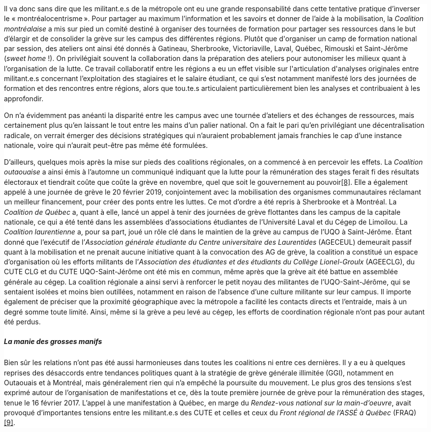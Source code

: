 Il va donc sans dire que les militant.e.s de la métropole ont eu une grande responsabilité dans cette tentative pratique d’inverser le « montréalocentrisme ». Pour partager au maximum l’information et les savoirs et donner de l’aide à la mobilisation, la  _Coalition montréalaise_  a mis sur pied un comité destiné à organiser des tournées de formation pour partager ses ressources dans le but d’élargir et de consolider la grève sur les campus des différentes régions. Plutôt que d'organiser un camp de formation national par session, des ateliers ont ainsi été donnés à Gatineau, Sherbrooke, Victoriaville, Laval, Québec, Rimouski et Saint-Jérôme (_sweet home_  !). On privilégiait souvent la collaboration dans la préparation des ateliers pour autonomiser les milieux quant à l’organisation de la lutte. Ce travail collaboratif entre les régions a eu un effet visible sur l'articulation d'analyses originales entre militant.e.s concernant l’exploitation des stagiaires et le salaire étudiant, ce qui s’est notamment manifesté lors des journées de formation et des rencontres entre régions, alors que tou.te.s articulaient particulièrement bien les analyses et contribuaient à les approfondir.

On n’a évidemment pas anéanti la disparité entre les campus avec une tournée d’ateliers et des échanges de ressources, mais certainement plus qu’en laissant le tout entre les mains d’un palier national. On a fait le pari qu’en privilégiant une décentralisation radicale, on verrait émerger des décisions stratégiques qui n’auraient probablement jamais franchies le cap d’une instance nationale, voire qui n’aurait peut-être pas même été formulées.

D’ailleurs, quelques mois après la mise sur pieds des coalitions régionales, on a commencé à en percevoir les effets. La  _Coalition outaouaise_  a ainsi émis à l’automne un communiqué indiquant que la lutte pour la rémunération des stages ferait fi des résultats électoraux et tiendrait coûte que coûte la grève en novembre, quel que soit le gouvernement au pouvoir[[8]](https://lucid-khorana-dd9246.netlify.app/le-mystere-de-saint-jerome/#fn8). Elle a également appelé à une journée de grève le 20 février 2019, conjointement avec la mobilisation des organismes communautaires réclamant un meilleur financement, pour créer des ponts entre les luttes. Ce mot d’ordre a été repris à Sherbrooke et à Montréal. La  _Coalition de Québec_  a, quant à elle, lancé un appel à tenir des journées de grève flottantes dans les campus de la capitale nationale, ce qui a été tenté dans les assemblées d’associations étudiantes de l’Université Laval et du Cégep de Limoilou. La  _Coalition laurentienne_  a, pour sa part, joué un rôle clé dans le maintien de la grève au campus de l’UQO à Saint-Jérôme. Étant donné que l’exécutif de l’_Association générale étudiante du Centre universitaire des Laurentides_  (AGECEUL) demeurait passif quant à la mobilisation et ne prenait aucune initiative quant à la convocation des AG de grève, la coalition a constitué un espace d’organisation où les efforts militants de l’_Association des étudiantes et des étudiants du Collège Lionel-Groulx_  (AGEECLG), du CUTE CLG et du CUTE UQO-Saint-Jérôme ont été mis en commun, même après que la grève ait été battue en assemblée générale au cégep. La coalition régionale a ainsi servi à renforcer le petit noyau des militantes de l’UQO-Saint-Jérôme, qui se sentaient isolées et moins bien outillées, notamment en raison de l’absence d’une culture militante sur leur campus. Il importe également de préciser que la proximité géographique avec la métropole a facilité les contacts directs et l’entraide, mais à un degré somme toute limité. Ainsi, même si la grève a peu levé au cégep, les efforts de coordination régionale n’ont pas pour autant été perdus.

##### **La manie des grosses manifs**

Bien sûr les relations n’ont pas été aussi harmonieuses dans toutes les coalitions ni entre ces dernières. Il y a eu à quelques reprises des désaccords entre tendances politiques quant à la stratégie de grève générale illimitée (GGI), notamment en Outaouais et à Montréal, mais généralement rien qui n’a empêché la poursuite du mouvement. Le plus gros des tensions s’est exprimé autour de l’organisation de manifestations et ce, dès la toute première journée de grève pour la rémunération des stages, tenue le 16 février 2017. L’appel à une manifestation à Québec, en marge du  _Rendez-vous national sur la main-d’oeuvre_, avait provoqué d’importantes tensions entre les militant.e.s des CUTE et celles et ceux du  _Front régional de l’ASSÉ à Québec_  (FRAQ)[[9]](https://lucid-khorana-dd9246.netlify.app/le-mystere-de-saint-jerome/#fn9).
